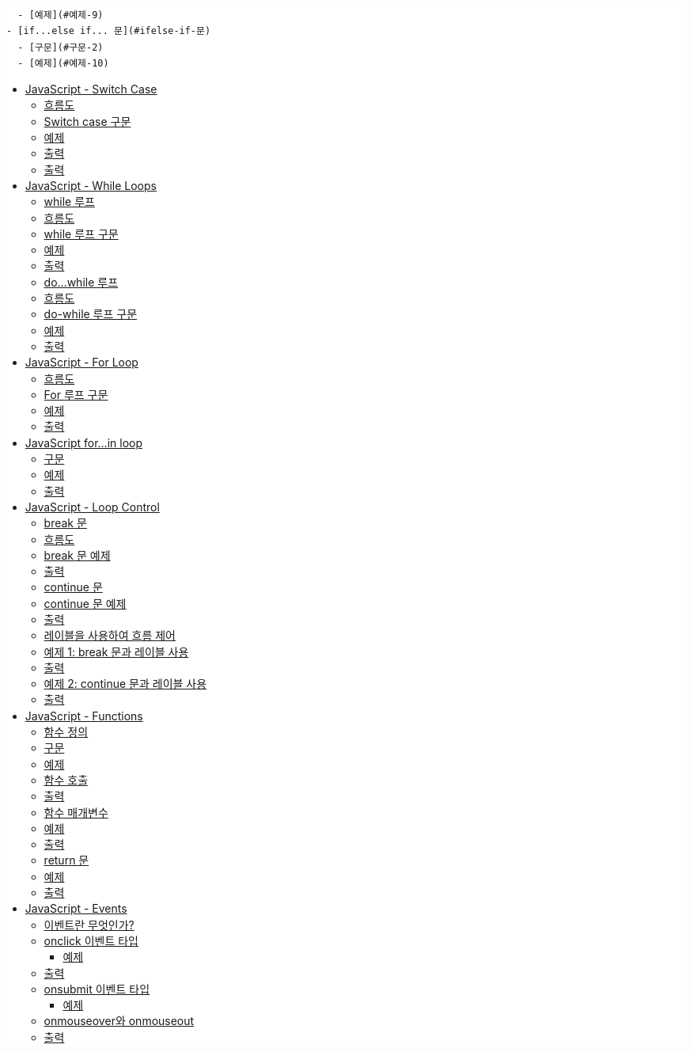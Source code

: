       - [예제](#예제-9)
    - [if...else if... 문](#ifelse-if-문)
      - [구문](#구문-2)
      - [예제](#예제-10)
  - [JavaScript - Switch Case](#javascript---switch-case)
    - [흐름도](#흐름도)
    - [Switch case 구문](#switch-case-구문)
    - [예제](#예제-11)
    - [출력](#출력)
    - [출력](#출력-1)
  - [JavaScript - While Loops](#javascript---while-loops)
    - [while 루프](#while-루프)
    - [흐름도](#흐름도-1)
    - [while 루프 구문](#while-루프-구문)
    - [예제](#예제-12)
    - [출력](#출력-2)
    - [do...while 루프](#dowhile-루프)
    - [흐름도](#흐름도-2)
    - [do-while 루프 구문](#do-while-루프-구문)
    - [예제](#예제-13)
    - [출력](#출력-3)
  - [JavaScript - For Loop](#javascript---for-loop)
    - [흐름도](#흐름도-3)
    - [For 루프 구문](#for-루프-구문)
    - [예제](#예제-14)
    - [출력](#출력-4)
  - [JavaScript for...in loop](#javascript-forin-loop)
    - [구문](#구문-3)
    - [예제](#예제-15)
    - [출력](#출력-5)
  - [JavaScript - Loop Control](#javascript---loop-control)
    - [break 문](#break-문)
    - [흐름도](#흐름도-4)
    - [break 문 예제](#break-문-예제)
    - [출력](#출력-6)
    - [continue 문](#continue-문)
    - [continue 문 예제](#continue-문-예제)
    - [출력](#출력-7)
    - [레이블을 사용하여 흐름 제어](#레이블을-사용하여-흐름-제어)
    - [예제 1: break 문과 레이블 사용](#예제-1-break-문과-레이블-사용)
    - [출력](#출력-8)
    - [예제 2: continue 문과 레이블 사용](#예제-2-continue-문과-레이블-사용)
    - [출력](#출력-9)
  - [JavaScript - Functions](#javascript---functions)
    - [함수 정의](#함수-정의)
    - [구문](#구문-4)
    - [예제](#예제-16)
    - [함수 호출](#함수-호출)
    - [출력](#출력-10)
    - [함수 매개변수](#함수-매개변수)
    - [예제](#예제-17)
    - [출력](#출력-11)
    - [return 문](#return-문)
    - [예제](#예제-18)
    - [출력](#출력-12)
  - [JavaScript - Events](#javascript---events)
    - [이벤트란 무엇인가?](#이벤트란-무엇인가)
    - [onclick 이벤트 타입](#onclick-이벤트-타입)
      - [예제](#예제-19)
    - [출력](#출력-13)
    - [onsubmit 이벤트 타입](#onsubmit-이벤트-타입)
      - [예제](#예제-20)
    - [onmouseover와 onmouseout](#onmouseover와-onmouseout)
    - [출력](#출력-14)